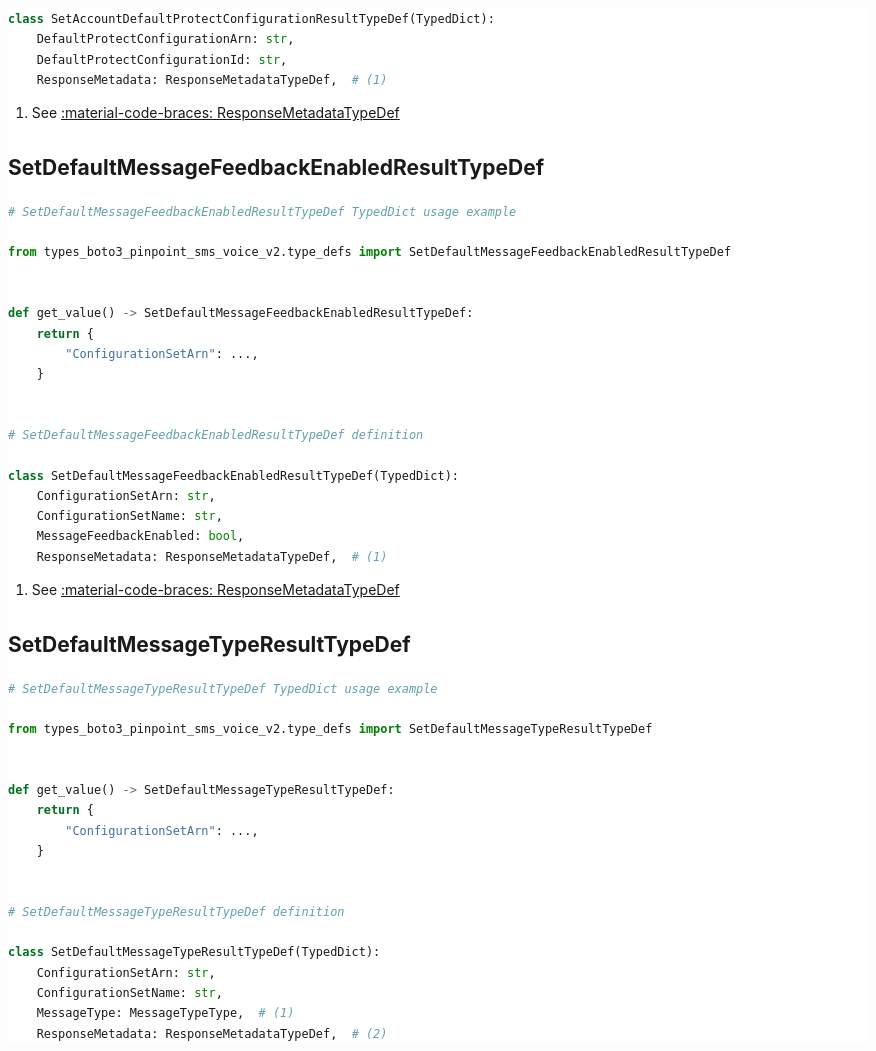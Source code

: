 ```python
class SetAccountDefaultProtectConfigurationResultTypeDef(TypedDict):
    DefaultProtectConfigurationArn: str,
    DefaultProtectConfigurationId: str,
    ResponseMetadata: ResponseMetadataTypeDef,  # (1)
```

1. See [:material-code-braces: ResponseMetadataTypeDef](./type_defs.md#responsemetadatatypedef)

## SetDefaultMessageFeedbackEnabledResultTypeDef

```python
# SetDefaultMessageFeedbackEnabledResultTypeDef TypedDict usage example

from types_boto3_pinpoint_sms_voice_v2.type_defs import SetDefaultMessageFeedbackEnabledResultTypeDef


def get_value() -> SetDefaultMessageFeedbackEnabledResultTypeDef:
    return {
        "ConfigurationSetArn": ...,
    }


# SetDefaultMessageFeedbackEnabledResultTypeDef definition

class SetDefaultMessageFeedbackEnabledResultTypeDef(TypedDict):
    ConfigurationSetArn: str,
    ConfigurationSetName: str,
    MessageFeedbackEnabled: bool,
    ResponseMetadata: ResponseMetadataTypeDef,  # (1)
```

1. See [:material-code-braces: ResponseMetadataTypeDef](./type_defs.md#responsemetadatatypedef)

## SetDefaultMessageTypeResultTypeDef

```python
# SetDefaultMessageTypeResultTypeDef TypedDict usage example

from types_boto3_pinpoint_sms_voice_v2.type_defs import SetDefaultMessageTypeResultTypeDef


def get_value() -> SetDefaultMessageTypeResultTypeDef:
    return {
        "ConfigurationSetArn": ...,
    }


# SetDefaultMessageTypeResultTypeDef definition

class SetDefaultMessageTypeResultTypeDef(TypedDict):
    ConfigurationSetArn: str,
    ConfigurationSetName: str,
    MessageType: MessageTypeType,  # (1)
    ResponseMetadata: ResponseMetadataTypeDef,  # (2)
```
